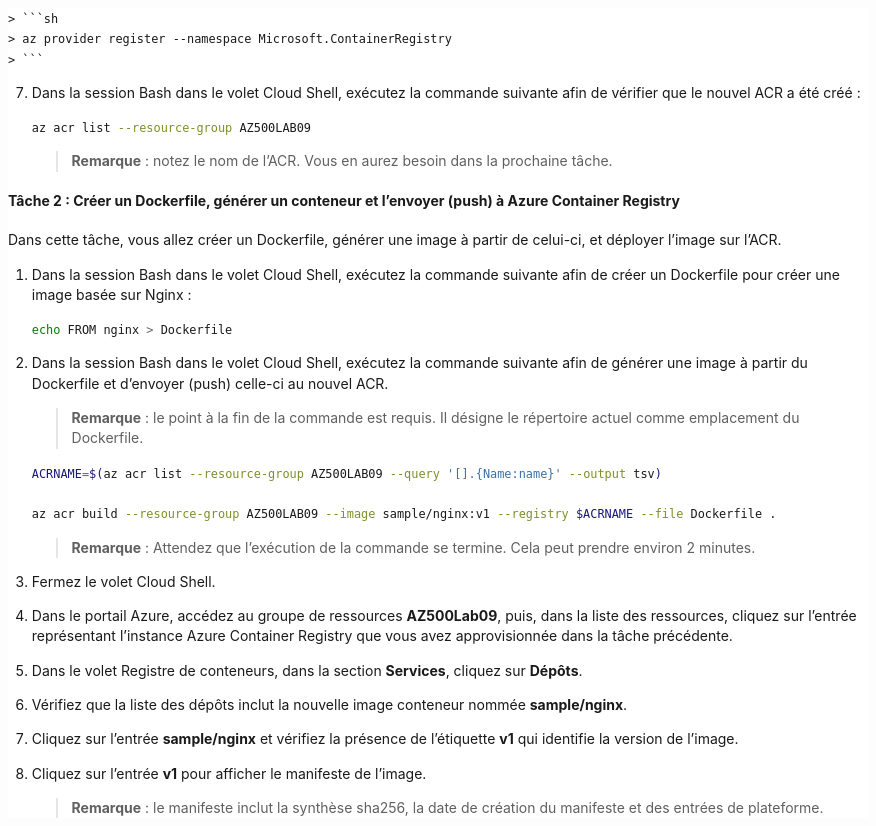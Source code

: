     > ```sh
    > az provider register --namespace Microsoft.ContainerRegistry
    > ```

7. Dans la session Bash dans le volet Cloud Shell, exécutez la commande suivante afin de vérifier que le nouvel ACR a été créé :

    ```sh
    az acr list --resource-group AZ500LAB09
    ```

    >**Remarque** : notez le nom de l’ACR. Vous en aurez besoin dans la prochaine tâche.

#### Tâche 2 : Créer un Dockerfile, générer un conteneur et l’envoyer (push) à Azure Container Registry

Dans cette tâche, vous allez créer un Dockerfile, générer une image à partir de celui-ci, et déployer l’image sur l’ACR. 

1. Dans la session Bash dans le volet Cloud Shell, exécutez la commande suivante afin de créer un Dockerfile pour créer une image basée sur Nginx : 

    ```sh
    echo FROM nginx > Dockerfile
    ```

2. Dans la session Bash dans le volet Cloud Shell, exécutez la commande suivante afin de générer une image à partir du Dockerfile et d’envoyer (push) celle-ci au nouvel ACR. 

    >**Remarque** : le point à la fin de la commande est requis. Il désigne le répertoire actuel comme emplacement du Dockerfile. 

    ```sh
    ACRNAME=$(az acr list --resource-group AZ500LAB09 --query '[].{Name:name}' --output tsv)

    az acr build --resource-group AZ500LAB09 --image sample/nginx:v1 --registry $ACRNAME --file Dockerfile .
    ```

    >**Remarque** : Attendez que l’exécution de la commande se termine. Cela peut prendre environ 2 minutes.

3. Fermez le volet Cloud Shell.

4. Dans le portail Azure, accédez au groupe de ressources **AZ500Lab09**, puis, dans la liste des ressources, cliquez sur l’entrée représentant l’instance Azure Container Registry que vous avez approvisionnée dans la tâche précédente.

5. Dans le volet Registre de conteneurs, dans la section **Services**, cliquez sur **Dépôts**. 

6. Vérifiez que la liste des dépôts inclut la nouvelle image conteneur nommée **sample/nginx**.

7. Cliquez sur l’entrée **sample/nginx** et vérifiez la présence de l’étiquette **v1** qui identifie la version de l’image.

8. Cliquez sur l’entrée **v1** pour afficher le manifeste de l’image.

    >**Remarque** : le manifeste inclut la synthèse sha256, la date de création du manifeste et des entrées de plateforme. 

